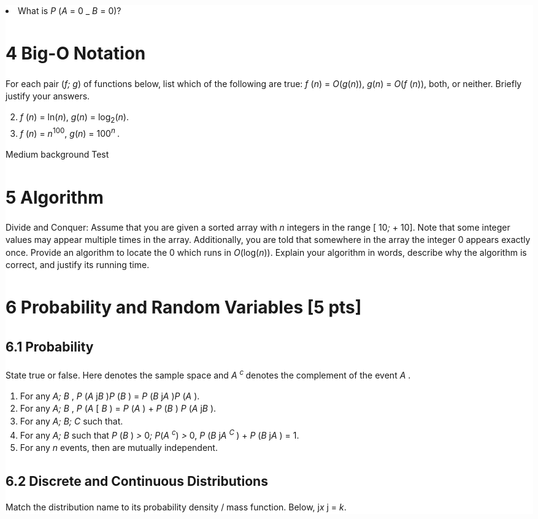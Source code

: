  <li>What is <em>P </em>(<em>A </em>= 0 _ <em>B </em>= 0)?</li>

</ul>

<h1>4          Big-O Notation</h1>

For each pair (<em>f; g</em>) of functions below, list which of the following are true: <em>f </em>(<em>n</em>) = <em>O</em>(<em>g</em>(<em>n</em>)), <em>g</em>(<em>n</em>) = <em>O</em>(<em>f </em>(<em>n</em>)), both, or neither. Briefly justify your answers.

<ol start="2">

 <li><em>f </em>(<em>n</em>) = ln(<em>n</em>), <em>g</em>(<em>n</em>) = log<sub>2</sub>(<em>n</em>).</li>

 <li><em>f </em>(<em>n</em>) = <em>n</em><sup>100</sup>, <em>g</em>(<em>n</em>) = 100<em><sup>n </sup></em>.</li>

</ol>

Medium background Test

<h1>5          Algorithm</h1>

Divide and Conquer: Assume that you are given a sorted array with <em>n </em>integers in the range [ 10<em>; </em>+ 10]. Note that some integer values may appear multiple times in the array. Additionally, you are told that somewhere in the array the integer 0 appears exactly once. Provide an algorithm to locate the 0 which runs in <em>O</em>(log(<em>n</em>)). Explain your algorithm in words, describe why the algorithm is correct, and justify its running time.

<h1>6           Probability and Random Variables [5 pts]</h1>

<h2>6.1         Probability</h2>

State true or false. Here  denotes the sample space and <em>A <sup>c </sup></em>denotes the complement of the event <em>A </em>.

<ol>

 <li>For any <em>A; B </em>, <em>P </em>(<em>A </em>j<em>B </em>)<em>P </em>(<em>B </em>) = <em>P </em>(<em>B </em>j<em>A </em>)<em>P </em>(<em>A </em>).</li>

 <li>For any <em>A; B </em>, <em>P </em>(<em>A </em>[ <em>B </em>) = <em>P </em>(<em>A </em>) + <em>P </em>(<em>B </em>)                <em>P </em>(<em>A </em>j<em>B </em>).</li>

 <li>For any <em>A; B; C </em>such that.</li>

 <li>For any <em>A; B </em>such that <em>P </em>(<em>B </em>) <em>&gt; </em>0<em>; P</em>(<em>A <sup>c</sup></em>) <em>&gt; </em>0, <em>P </em>(<em>B </em>j<em>A <sup>C </sup></em>) + <em>P </em>(<em>B </em>j<em>A </em>) = 1.</li>

 <li>For any <em>n </em>events, then are mutually independent.</li>

</ol>




<h2>6.2         Discrete and Continuous Distributions</h2>

Match the distribution name to its probability density / mass function. Below, j<em>x </em>j = <em>k</em>.
